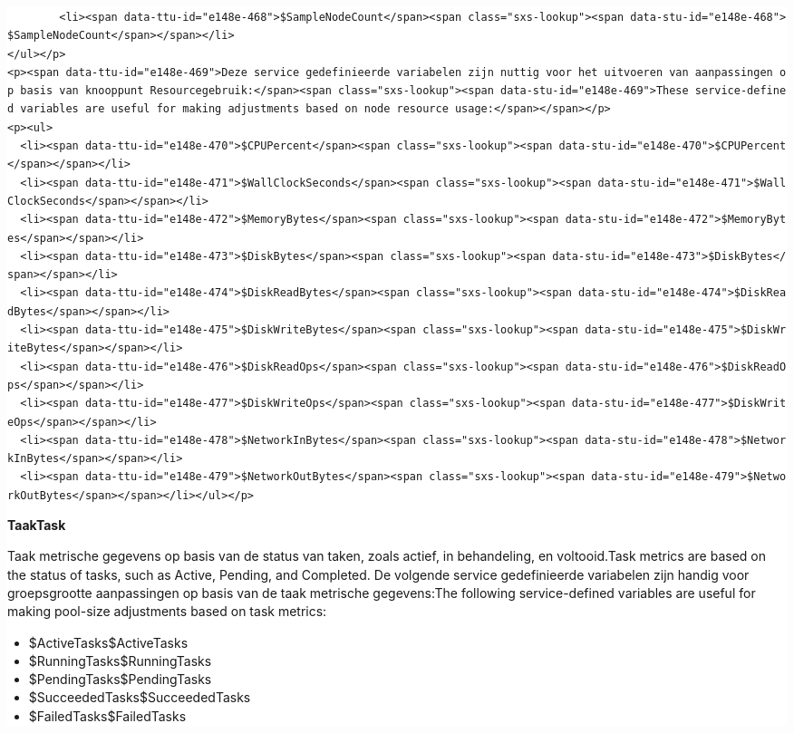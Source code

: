             <li><span data-ttu-id="e148e-468">$SampleNodeCount</span><span class="sxs-lookup"><span data-stu-id="e148e-468">$SampleNodeCount</span></span></li>
    </ul></p>
    <p><span data-ttu-id="e148e-469">Deze service gedefinieerde variabelen zijn nuttig voor het uitvoeren van aanpassingen op basis van knooppunt Resourcegebruik:</span><span class="sxs-lookup"><span data-stu-id="e148e-469">These service-defined variables are useful for making adjustments based on node resource usage:</span></span></p>
    <p><ul>
      <li><span data-ttu-id="e148e-470">$CPUPercent</span><span class="sxs-lookup"><span data-stu-id="e148e-470">$CPUPercent</span></span></li>
      <li><span data-ttu-id="e148e-471">$WallClockSeconds</span><span class="sxs-lookup"><span data-stu-id="e148e-471">$WallClockSeconds</span></span></li>
      <li><span data-ttu-id="e148e-472">$MemoryBytes</span><span class="sxs-lookup"><span data-stu-id="e148e-472">$MemoryBytes</span></span></li>
      <li><span data-ttu-id="e148e-473">$DiskBytes</span><span class="sxs-lookup"><span data-stu-id="e148e-473">$DiskBytes</span></span></li>
      <li><span data-ttu-id="e148e-474">$DiskReadBytes</span><span class="sxs-lookup"><span data-stu-id="e148e-474">$DiskReadBytes</span></span></li>
      <li><span data-ttu-id="e148e-475">$DiskWriteBytes</span><span class="sxs-lookup"><span data-stu-id="e148e-475">$DiskWriteBytes</span></span></li>
      <li><span data-ttu-id="e148e-476">$DiskReadOps</span><span class="sxs-lookup"><span data-stu-id="e148e-476">$DiskReadOps</span></span></li>
      <li><span data-ttu-id="e148e-477">$DiskWriteOps</span><span class="sxs-lookup"><span data-stu-id="e148e-477">$DiskWriteOps</span></span></li>
      <li><span data-ttu-id="e148e-478">$NetworkInBytes</span><span class="sxs-lookup"><span data-stu-id="e148e-478">$NetworkInBytes</span></span></li>
      <li><span data-ttu-id="e148e-479">$NetworkOutBytes</span><span class="sxs-lookup"><span data-stu-id="e148e-479">$NetworkOutBytes</span></span></li></ul></p>
  </tr>
  <tr>
    <td><span data-ttu-id="e148e-480"><b>Taak</b></span><span class="sxs-lookup"><span data-stu-id="e148e-480"><b>Task</b></span></span></td>
    <td><p><span data-ttu-id="e148e-481">Taak metrische gegevens op basis van de status van taken, zoals actief, in behandeling, en voltooid.</span><span class="sxs-lookup"><span data-stu-id="e148e-481">Task metrics are based on the status of tasks, such as Active, Pending, and Completed.</span></span> <span data-ttu-id="e148e-482">De volgende service gedefinieerde variabelen zijn handig voor groepsgrootte aanpassingen op basis van de taak metrische gegevens:</span><span class="sxs-lookup"><span data-stu-id="e148e-482">The following service-defined variables are useful for making pool-size adjustments based on task metrics:</span></span></p>
    <p><ul>
      <li><span data-ttu-id="e148e-483">$ActiveTasks</span><span class="sxs-lookup"><span data-stu-id="e148e-483">$ActiveTasks</span></span></li>
      <li><span data-ttu-id="e148e-484">$RunningTasks</span><span class="sxs-lookup"><span data-stu-id="e148e-484">$RunningTasks</span></span></li>
      <li><span data-ttu-id="e148e-485">$PendingTasks</span><span class="sxs-lookup"><span data-stu-id="e148e-485">$PendingTasks</span></span></li>
      <li><span data-ttu-id="e148e-486">$SucceededTasks</span><span class="sxs-lookup"><span data-stu-id="e148e-486">$SucceededTasks</span></span></li>
            <li><span data-ttu-id="e148e-487">$FailedTasks</span><span class="sxs-lookup"><span data-stu-id="e148e-487">$FailedTasks</span></span></li></ul></p>
        </td>
  </tr>
</table>
